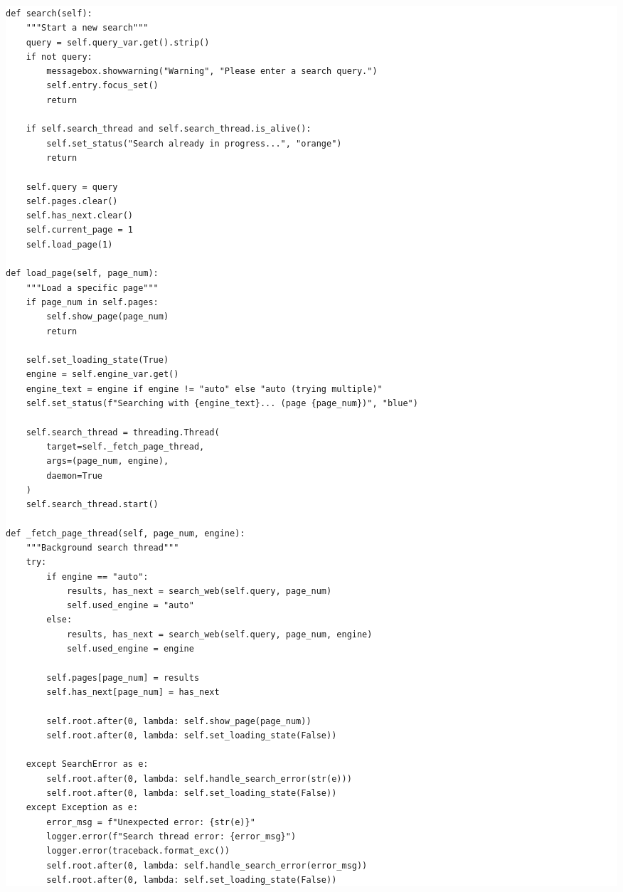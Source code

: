     def search(self):
        """Start a new search"""
        query = self.query_var.get().strip()
        if not query:
            messagebox.showwarning("Warning", "Please enter a search query.")
            self.entry.focus_set()
            return
        
        if self.search_thread and self.search_thread.is_alive():
            self.set_status("Search already in progress...", "orange")
            return
            
        self.query = query
        self.pages.clear()
        self.has_next.clear()
        self.current_page = 1
        self.load_page(1)
        
    def load_page(self, page_num):
        """Load a specific page"""
        if page_num in self.pages:
            self.show_page(page_num)
            return
            
        self.set_loading_state(True)
        engine = self.engine_var.get()
        engine_text = engine if engine != "auto" else "auto (trying multiple)"
        self.set_status(f"Searching with {engine_text}... (page {page_num})", "blue")
        
        self.search_thread = threading.Thread(
            target=self._fetch_page_thread,
            args=(page_num, engine),
            daemon=True
        )
        self.search_thread.start()
        
    def _fetch_page_thread(self, page_num, engine):
        """Background search thread"""
        try:
            if engine == "auto":
                results, has_next = search_web(self.query, page_num)
                self.used_engine = "auto"
            else:
                results, has_next = search_web(self.query, page_num, engine)
                self.used_engine = engine
                
            self.pages[page_num] = results
            self.has_next[page_num] = has_next
            
            self.root.after(0, lambda: self.show_page(page_num))
            self.root.after(0, lambda: self.set_loading_state(False))
            
        except SearchError as e:
            self.root.after(0, lambda: self.handle_search_error(str(e)))
            self.root.after(0, lambda: self.set_loading_state(False))
        except Exception as e:
            error_msg = f"Unexpected error: {str(e)}"
            logger.error(f"Search thread error: {error_msg}")
            logger.error(traceback.format_exc())
            self.root.after(0, lambda: self.handle_search_error(error_msg))
            self.root.after(0, lambda: self.set_loading_state(False))
            